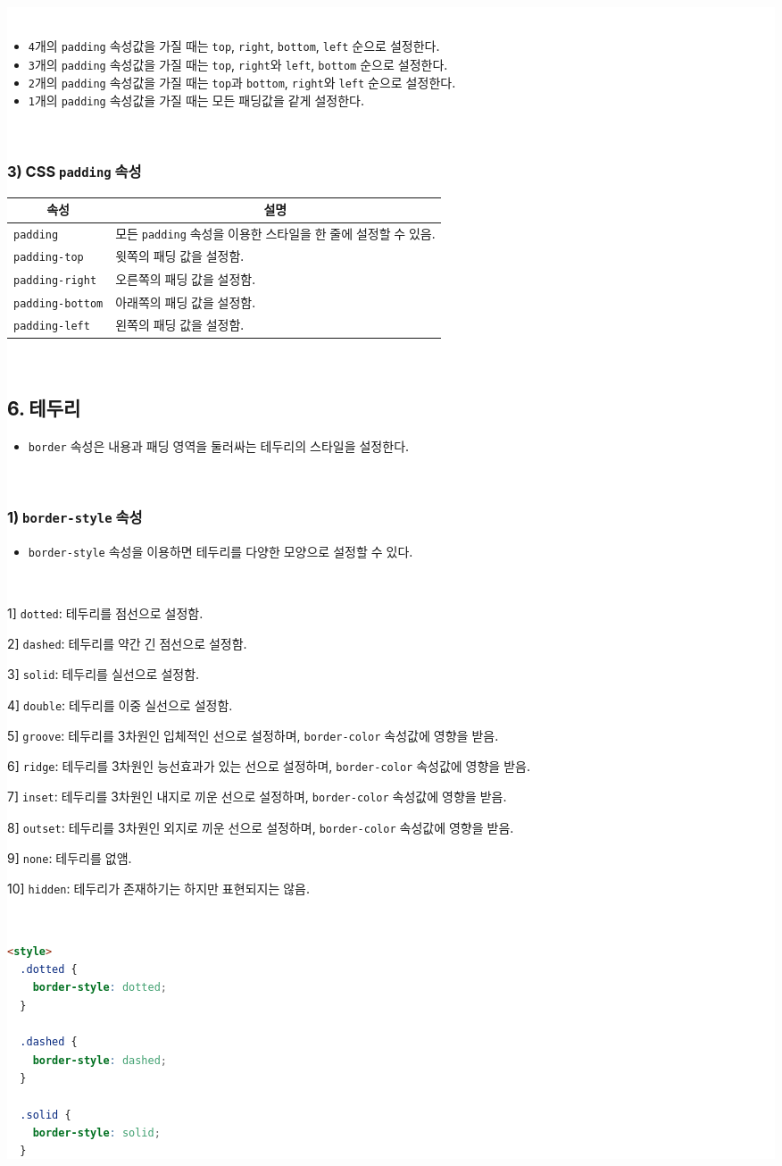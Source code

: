 <br/>

- `4`개의 `padding` 속성값을 가질 때는 `top`, `right`, `bottom`, `left` 순으로 설정한다.
- `3`개의 `padding` 속성값을 가질 때는 `top`, `right`와 `left`, `bottom` 순으로 설정한다.
- `2`개의 `padding` 속성값을 가질 때는 `top`과 `bottom`, `right`와 `left` 순으로 설정한다.
- `1`개의 `padding` 속성값을 가질 때는 모든 패딩값을 같게 설정한다.

<br/>

### 3) CSS `padding` 속성

| 속성             | 설명                                                          |
| ---------------- | ------------------------------------------------------------- |
| `padding`        | 모든 `padding` 속성을 이용한 스타일을 한 줄에 설정할 수 있음. |
| `padding-top`    | 윗쪽의 패딩 값을 설정함.                                      |
| `padding-right`  | 오른쪽의 패딩 값을 설정함.                                    |
| `padding-bottom` | 아래쪽의 패딩 값을 설정함.                                    |
| `padding-left`   | 왼쪽의 패딩 값을 설정함.                                      |

<br/>

## 6. 테두리

- `border` 속성은 내용과 패딩 영역을 둘러싸는 테두리의 스타일을 설정한다.

<br/>

### 1) `border-style` 속성

- `border-style` 속성을 이용하면 테두리를 다양한 모양으로 설정할 수 있다.

<br/>

1] `dotted`: 테두리를 점선으로 설정함.

2] `dashed`: 테두리를 약간 긴 점선으로 설정함.

3] `solid`: 테두리를 실선으로 설정함.

4] `double`: 테두리를 이중 실선으로 설정함.

5] `groove`: 테두리를 3차원인 입체적인 선으로 설정하며, `border-color` 속성값에 영향을 받음.

6] `ridge`: 테두리를 3차원인 능선효과가 있는 선으로 설정하며, `border-color` 속성값에 영향을 받음.

7] `inset`: 테두리를 3차원인 내지로 끼운 선으로 설정하며, `border-color` 속성값에 영향을 받음.

8] `outset`: 테두리를 3차원인 외지로 끼운 선으로 설정하며, `border-color` 속성값에 영향을 받음.

9] `none`: 테두리를 없앰.

10] `hidden`: 테두리가 존재하기는 하지만 표현되지는 않음.

<br/>

```html
<style>
  .dotted {
    border-style: dotted;
  }

  .dashed {
    border-style: dashed;
  }

  .solid {
    border-style: solid;
  }
```
